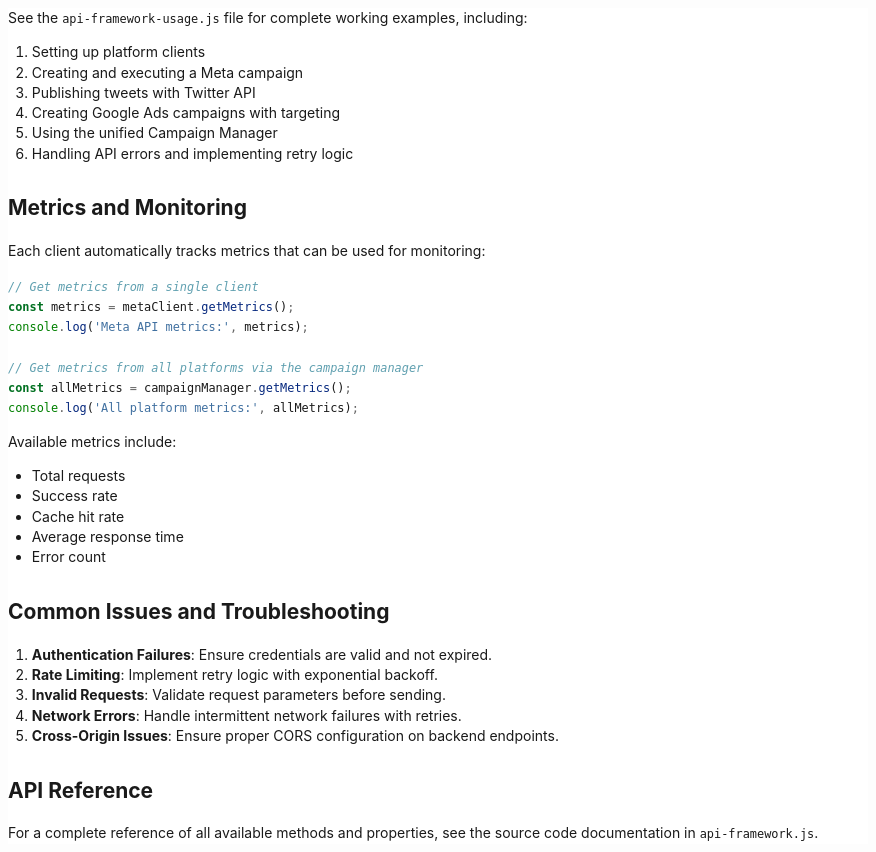 See the `api-framework-usage.js` file for complete working examples, including:

1. Setting up platform clients
2. Creating and executing a Meta campaign
3. Publishing tweets with Twitter API
4. Creating Google Ads campaigns with targeting
5. Using the unified Campaign Manager
6. Handling API errors and implementing retry logic

## Metrics and Monitoring

Each client automatically tracks metrics that can be used for monitoring:

```javascript
// Get metrics from a single client
const metrics = metaClient.getMetrics();
console.log('Meta API metrics:', metrics);

// Get metrics from all platforms via the campaign manager
const allMetrics = campaignManager.getMetrics();
console.log('All platform metrics:', allMetrics);
```

Available metrics include:
- Total requests
- Success rate
- Cache hit rate
- Average response time
- Error count

## Common Issues and Troubleshooting

1. **Authentication Failures**: Ensure credentials are valid and not expired.
2. **Rate Limiting**: Implement retry logic with exponential backoff.
3. **Invalid Requests**: Validate request parameters before sending.
4. **Network Errors**: Handle intermittent network failures with retries.
5. **Cross-Origin Issues**: Ensure proper CORS configuration on backend endpoints.

## API Reference

For a complete reference of all available methods and properties, see the source code documentation in `api-framework.js`.
